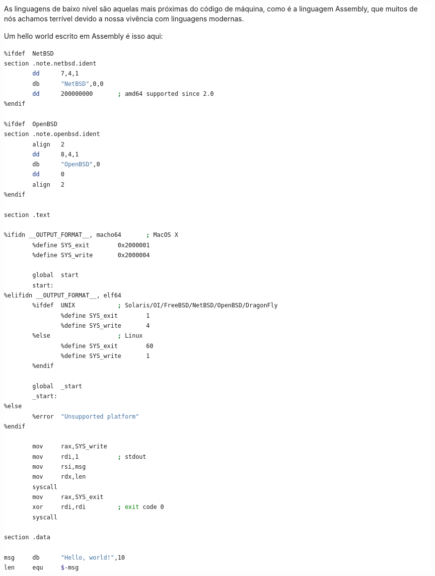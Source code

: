 As linguagens de baixo nível são aquelas mais próximas do código de máquina, como é a linguagem Assembly, que muitos de nós achamos terrível devido a nossa vivência com linguagens modernas.

Um hello world escrito em Assembly é isso aqui:

```sh
%ifdef  NetBSD
section .note.netbsd.ident
        dd      7,4,1
        db      "NetBSD",0,0
        dd      200000000       ; amd64 supported since 2.0
%endif

%ifdef  OpenBSD
section .note.openbsd.ident
        align   2
        dd      8,4,1
        db      "OpenBSD",0
        dd      0
        align   2
%endif

section .text

%ifidn __OUTPUT_FORMAT__, macho64       ; MacOS X
        %define SYS_exit        0x2000001
        %define SYS_write       0x2000004

        global  start
        start:
%elifidn __OUTPUT_FORMAT__, elf64
        %ifdef  UNIX            ; Solaris/OI/FreeBSD/NetBSD/OpenBSD/DragonFly
                %define SYS_exit        1
                %define SYS_write       4
        %else                   ; Linux
                %define SYS_exit        60
                %define SYS_write       1
        %endif

        global  _start
        _start:
%else
        %error  "Unsupported platform"
%endif

        mov     rax,SYS_write
        mov     rdi,1           ; stdout
        mov     rsi,msg
        mov     rdx,len
        syscall
        mov     rax,SYS_exit
        xor     rdi,rdi         ; exit code 0
        syscall

section .data

msg     db      "Hello, world!",10
len     equ     $-msg
```
